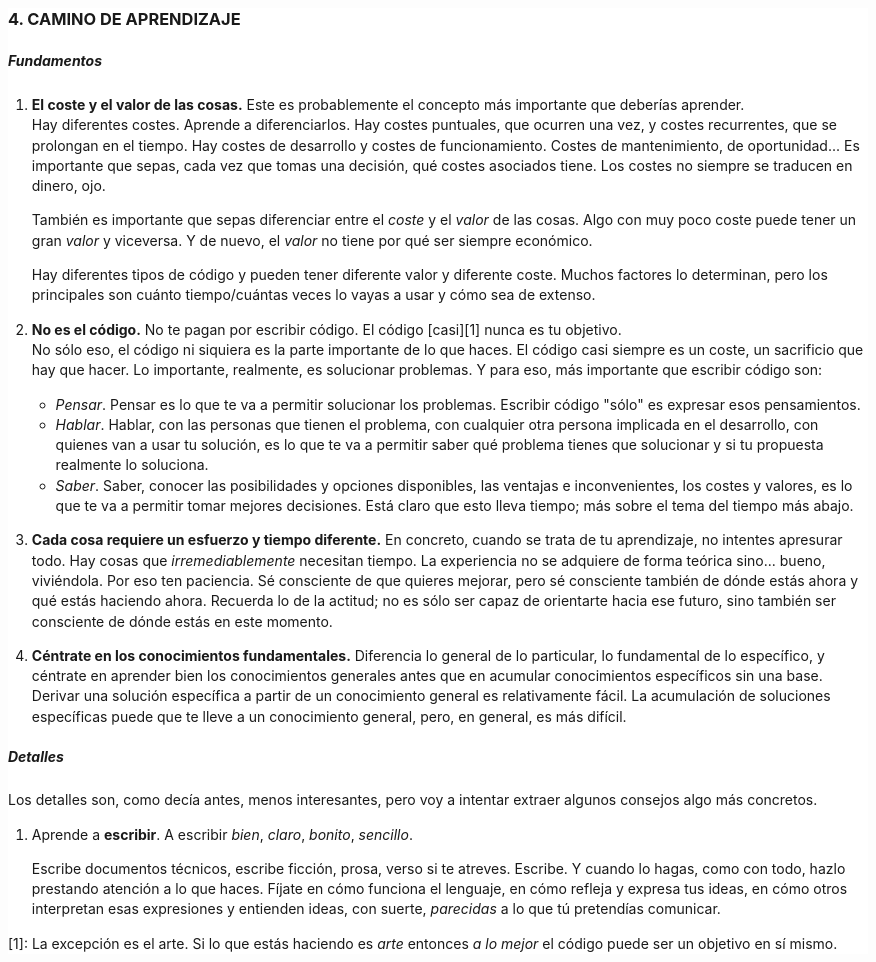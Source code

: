 ### 4. CAMINO DE APRENDIZAJE

##### Fundamentos

1. **El coste y el valor de las cosas.** Este es probablemente el concepto más importante que deberías aprender.  
   Hay diferentes costes. Aprende a diferenciarlos. Hay costes puntuales, que ocurren una vez, y costes recurrentes, que se prolongan en el tiempo. Hay costes de desarrollo y costes de funcionamiento. Costes de mantenimiento, de oportunidad... Es importante que sepas, cada vez que tomas una decisión, qué costes asociados tiene. Los costes no siempre se traducen en dinero, ojo.

   También es importante que sepas diferenciar entre el _coste_ y el _valor_ de las cosas. Algo con muy poco coste puede tener un gran _valor_ y viceversa. Y de nuevo, el _valor_ no tiene por qué ser siempre económico.

   Hay diferentes tipos de código y pueden tener diferente valor y diferente coste. Muchos factores lo determinan, pero los principales son cuánto tiempo/cuántas veces lo vayas a usar y cómo sea de extenso.

2. **No es el código.** No te pagan por escribir código. El código [casi][1] nunca es tu objetivo.  
   No sólo eso, el código ni siquiera es la parte importante de lo que haces. El código casi siempre es un coste, un sacrificio que hay que hacer. Lo importante, realmente, es solucionar problemas. Y para eso, más importante que escribir código son:

   - _Pensar_. Pensar es lo que te va a permitir solucionar los problemas. Escribir código "sólo" es expresar esos pensamientos.
   - _Hablar_. Hablar, con las personas que tienen el problema, con cualquier otra persona implicada en el desarrollo, con quienes van a usar tu solución, es lo que te va a permitir saber qué problema tienes que solucionar y si tu propuesta realmente lo soluciona.
   - _Saber_. Saber, conocer las posibilidades y opciones disponibles, las ventajas e inconvenientes, los costes y valores, es lo que te va a permitir tomar mejores decisiones. Está claro que esto lleva tiempo; más sobre el tema del tiempo más abajo.

3. **Cada cosa requiere un esfuerzo y tiempo diferente.** En concreto, cuando se trata de tu aprendizaje, no intentes apresurar todo. Hay cosas que _irremediablemente_ necesitan tiempo. La experiencia no se adquiere de forma teórica sino... bueno, viviéndola. Por eso ten paciencia. Sé consciente de que quieres mejorar, pero sé consciente también de dónde estás ahora y qué estás haciendo ahora. Recuerda lo de la actitud; no es sólo ser capaz de orientarte hacia ese futuro, sino también ser consciente de dónde estás en este momento.

4. **Céntrate en los conocimientos fundamentales.** Diferencia lo general de lo particular, lo fundamental de lo específico, y céntrate en aprender bien los conocimientos generales antes que en acumular conocimientos específicos sin una base. Derivar una solución específica a partir de un conocimiento general es relativamente fácil. La acumulación de soluciones específicas puede que te lleve a un conocimiento general, pero, en general, es más difícil.


##### Detalles

Los detalles son, como decía antes, menos interesantes, pero voy a intentar extraer algunos consejos algo más concretos.

1. Aprende a **escribir**. A escribir _bien_, _claro_, _bonito_, _sencillo_.

   Escribe documentos técnicos, escribe ficción, prosa, verso si te atreves. Escribe. Y cuando lo hagas, como con todo, hazlo prestando atención a lo que haces. Fíjate en cómo funciona el lenguaje, en cómo refleja y expresa tus ideas, en cómo otros interpretan esas expresiones y entienden ideas, con suerte, _parecidas_ a lo que tú pretendías comunicar.


[1]: La excepción es el arte. Si lo que estás haciendo es _arte_ entonces _a lo mejor_ el código puede ser un objetivo en sí mismo.